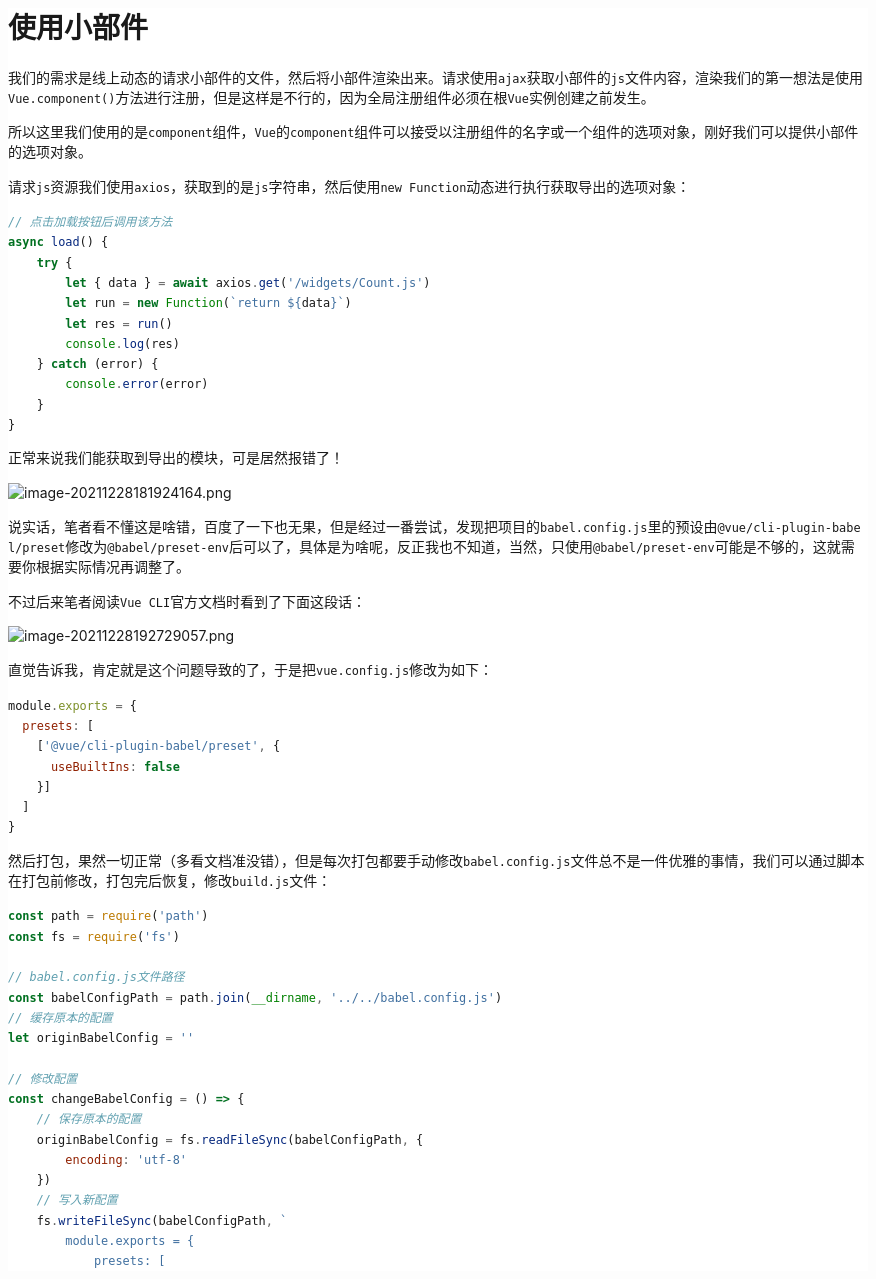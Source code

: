# 使用小部件

我们的需求是线上动态的请求小部件的文件，然后将小部件渲染出来。请求使用`ajax`获取小部件的`js`文件内容，渲染我们的第一想法是使用`Vue.component()`方法进行注册，但是这样是不行的，因为全局注册组件必须在根`Vue`实例创建之前发生。

所以这里我们使用的是`component`组件，`Vue`的`component`组件可以接受以注册组件的名字或一个组件的选项对象，刚好我们可以提供小部件的选项对象。

请求`js`资源我们使用`axios`，获取到的是`js`字符串，然后使用`new Function`动态进行执行获取导出的选项对象：

```js
// 点击加载按钮后调用该方法
async load() {
    try {
        let { data } = await axios.get('/widgets/Count.js')
        let run = new Function(`return ${data}`)
        let res = run()
        console.log(res)
    } catch (error) {
        console.error(error)
    }
}
```

正常来说我们能获取到导出的模块，可是居然报错了！

![image-20211228181924164.png](https://p9-juejin.byteimg.com/tos-cn-i-k3u1fbpfcp/3372fdc8e8354065b2793ca500f40b99~tplv-k3u1fbpfcp-watermark.image?)

说实话，笔者看不懂这是啥错，百度了一下也无果，但是经过一番尝试，发现把项目的`babel.config.js`里的预设由`@vue/cli-plugin-babel/preset`修改为`@babel/preset-env`后可以了，具体是为啥呢，反正我也不知道，当然，只使用`@babel/preset-env`可能是不够的，这就需要你根据实际情况再调整了。

不过后来笔者阅读`Vue CLI`官方文档时看到了下面这段话：

![image-20211228192729057.png](https://p9-juejin.byteimg.com/tos-cn-i-k3u1fbpfcp/ad9f7de9e32e4482a3d2f89a6ea62de1~tplv-k3u1fbpfcp-watermark.image?)

直觉告诉我，肯定就是这个问题导致的了，于是把`vue.config.js`修改为如下：

```js
module.exports = {
  presets: [
    ['@vue/cli-plugin-babel/preset', {
      useBuiltIns: false
    }]
  ]
}
```

然后打包，果然一切正常（多看文档准没错），但是每次打包都要手动修改`babel.config.js`文件总不是一件优雅的事情，我们可以通过脚本在打包前修改，打包完后恢复，修改`build.js`文件：

```js
const path = require('path')
const fs = require('fs')

// babel.config.js文件路径
const babelConfigPath = path.join(__dirname, '../../babel.config.js')
// 缓存原本的配置
let originBabelConfig = ''

// 修改配置
const changeBabelConfig = () => {
    // 保存原本的配置
    originBabelConfig = fs.readFileSync(babelConfigPath, {
        encoding: 'utf-8'
    })
    // 写入新配置
    fs.writeFileSync(babelConfigPath, `
        module.exports = {
            presets: [
```